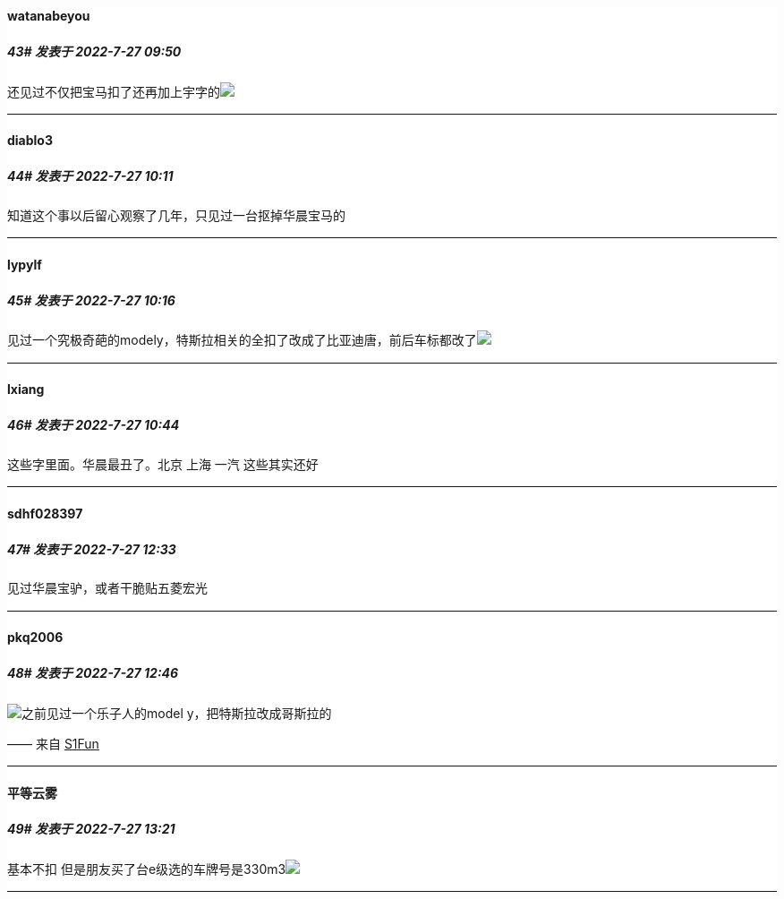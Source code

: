 ####  watanabeyou  
##### 43#       发表于 2022-7-27 09:50

还见过不仅把宝马扣了还再加上宇字的<img src="https://static.saraba1st.com/image/smiley/face2017/067.png" referrerpolicy="no-referrer">

*****

####  diablo3  
##### 44#       发表于 2022-7-27 10:11

知道这个事以后留心观察了几年，只见过一台抠掉华晨宝马的

*****

####  lypylf  
##### 45#       发表于 2022-7-27 10:16

见过一个究极奇葩的modely，特斯拉相关的全扣了改成了比亚迪唐，前后车标都改了<img src="https://static.saraba1st.com/image/smiley/face2017/001.png" referrerpolicy="no-referrer">

*****

####  lxiang  
##### 46#       发表于 2022-7-27 10:44

这些字里面。华晨最丑了。北京 上海 一汽 这些其实还好

*****

####  sdhf028397  
##### 47#       发表于 2022-7-27 12:33

见过华晨宝驴，或者干脆贴五菱宏光

*****

####  pkq2006  
##### 48#       发表于 2022-7-27 12:46

<img src="https://static.saraba1st.com/image/smiley/face2017/001.png" referrerpolicy="no-referrer">之前见过一个乐子人的model y，把特斯拉改成哥斯拉的

—— 来自 [S1Fun](https://s1fun.koalcat.com)

*****

####  平等云雾  
##### 49#       发表于 2022-7-27 13:21

基本不扣
但是朋友买了台e级选的车牌号是330m3<img src="https://static.saraba1st.com/image/smiley/face2017/067.png" referrerpolicy="no-referrer">

*****
